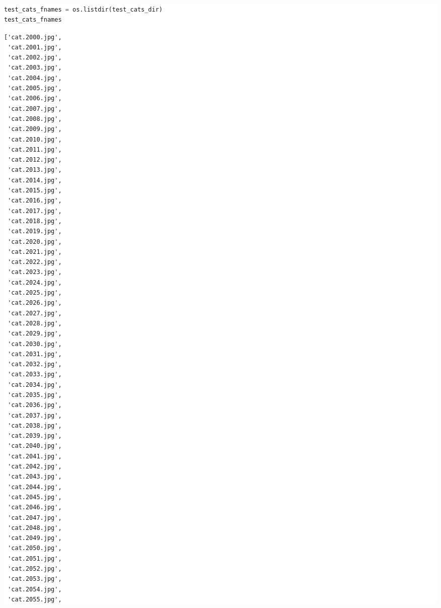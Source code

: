 


```python
test_cats_fnames = os.listdir(test_cats_dir)
test_cats_fnames
```




    ['cat.2000.jpg',
     'cat.2001.jpg',
     'cat.2002.jpg',
     'cat.2003.jpg',
     'cat.2004.jpg',
     'cat.2005.jpg',
     'cat.2006.jpg',
     'cat.2007.jpg',
     'cat.2008.jpg',
     'cat.2009.jpg',
     'cat.2010.jpg',
     'cat.2011.jpg',
     'cat.2012.jpg',
     'cat.2013.jpg',
     'cat.2014.jpg',
     'cat.2015.jpg',
     'cat.2016.jpg',
     'cat.2017.jpg',
     'cat.2018.jpg',
     'cat.2019.jpg',
     'cat.2020.jpg',
     'cat.2021.jpg',
     'cat.2022.jpg',
     'cat.2023.jpg',
     'cat.2024.jpg',
     'cat.2025.jpg',
     'cat.2026.jpg',
     'cat.2027.jpg',
     'cat.2028.jpg',
     'cat.2029.jpg',
     'cat.2030.jpg',
     'cat.2031.jpg',
     'cat.2032.jpg',
     'cat.2033.jpg',
     'cat.2034.jpg',
     'cat.2035.jpg',
     'cat.2036.jpg',
     'cat.2037.jpg',
     'cat.2038.jpg',
     'cat.2039.jpg',
     'cat.2040.jpg',
     'cat.2041.jpg',
     'cat.2042.jpg',
     'cat.2043.jpg',
     'cat.2044.jpg',
     'cat.2045.jpg',
     'cat.2046.jpg',
     'cat.2047.jpg',
     'cat.2048.jpg',
     'cat.2049.jpg',
     'cat.2050.jpg',
     'cat.2051.jpg',
     'cat.2052.jpg',
     'cat.2053.jpg',
     'cat.2054.jpg',
     'cat.2055.jpg',